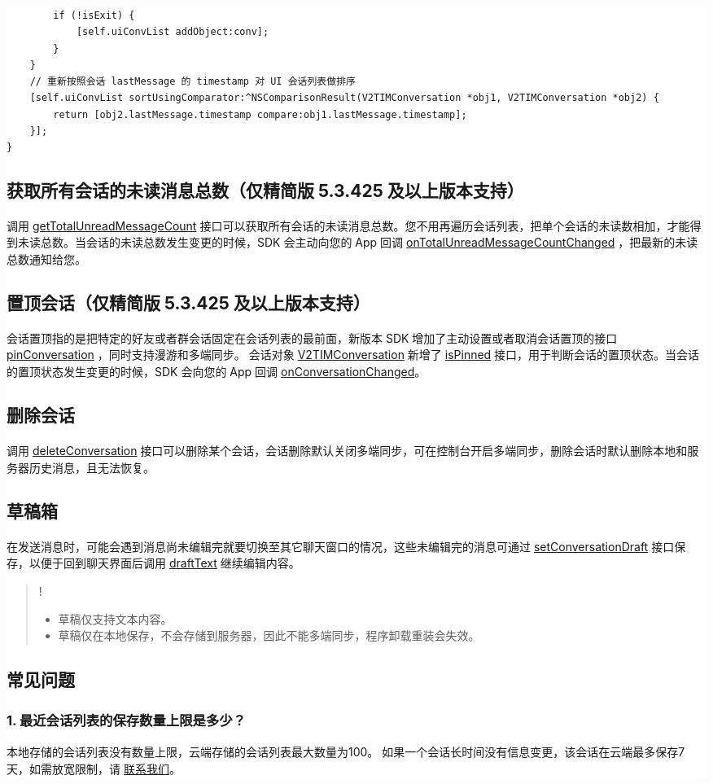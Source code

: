 ```
        if (!isExit) {
            [self.uiConvList addObject:conv];
        }
    }
    // 重新按照会话 lastMessage 的 timestamp 对 UI 会话列表做排序
    [self.uiConvList sortUsingComparator:^NSComparisonResult(V2TIMConversation *obj1, V2TIMConversation *obj2) {
        return [obj2.lastMessage.timestamp compare:obj1.lastMessage.timestamp];
    }];
}

```

## 获取所有会话的未读消息总数（仅精简版 5.3.425 及以上版本支持）
调用 [getTotalUnreadMessageCount](https://im.sdk.qcloud.com/doc/zh-cn/categoryV2TIMManager_07Conversation_08.html#a8459f8be316e10808fd3aa39a1ebc3f5)  接口可以获取所有会话的未读消息总数。您不用再遍历会话列表，把单个会话的未读数相加，才能得到未读总数。当会话的未读总数发生变更的时候，SDK 会主动向您的 App 回调  [onTotalUnreadMessageCountChanged](https://im.sdk.qcloud.com/doc/zh-cn/protocolV2TIMConversationListener-p.html#ab254716e0edb04a0192fb56d27b611e4) ，把最新的未读总数通知给您。

## 置顶会话（仅精简版 5.3.425 及以上版本支持）
会话置顶指的是把特定的好友或者群会话固定在会话列表的最前面，新版本 SDK 增加了主动设置或者取消会话置顶的接口  [pinConversation](https://im.sdk.qcloud.com/doc/zh-cn/categoryV2TIMManager_07Conversation_08.html#adc50026943585a0aa37ac8856b6b43bb) ，同时支持漫游和多端同步。
会话对象 [V2TIMConversation](https://im.sdk.qcloud.com/doc/zh-cn/interfaceV2TIMConversation.html)  新增了 [isPinned](https://im.sdk.qcloud.com/doc/zh-cn/interfaceV2TIMConversation.html#aa3c3bc1113ce3052493288abecc45222) 接口，用于判断会话的置顶状态。当会话的置顶状态发生变更的时候，SDK 会向您的 App 回调 [onConversationChanged](https://im.sdk.qcloud.com/doc/zh-cn/protocolV2TIMConversationListener-p.html#a371039feea8aa04047bd3ebcf8d12931)。

## 删除会话
调用 [deleteConversation](https://im.sdk.qcloud.com/doc/zh-cn/categoryV2TIMManager_07Conversation_08.html#a42238db95428faae2da25a093569fda0) 接口可以删除某个会话，会话删除默认关闭多端同步，可在控制台开启多端同步，删除会话时默认删除本地和服务器历史消息，且无法恢复。

## 草稿箱
在发送消息时，可能会遇到消息尚未编辑完就要切换至其它聊天窗口的情况，这些未编辑完的消息可通过 [setConversationDraft](https://im.sdk.qcloud.com/doc/zh-cn/categoryV2TIMManager_07Conversation_08.html#ade2830b5c35df27a4b8fea44408a07a0) 接口保存，以便于回到聊天界面后调用 [draftText](https://im.sdk.qcloud.com/doc/zh-cn/interfaceV2TIMConversation.html#a6b2c25f269b30a487761b305f069952f) 继续编辑内容。

>!
>- 草稿仅支持文本内容。
>- 草稿仅在本地保存，不会存储到服务器，因此不能多端同步，程序卸载重装会失效。

## 常见问题
### 1. 最近会话列表的保存数量上限是多少？
本地存储的会话列表没有数量上限，云端存储的会话列表最大数量为100。
如果一个会话长时间没有信息变更，该会话在云端最多保存7天，如需放宽限制，请 [联系我们](https://console.cloud.tencent.com/workorder/category)。

